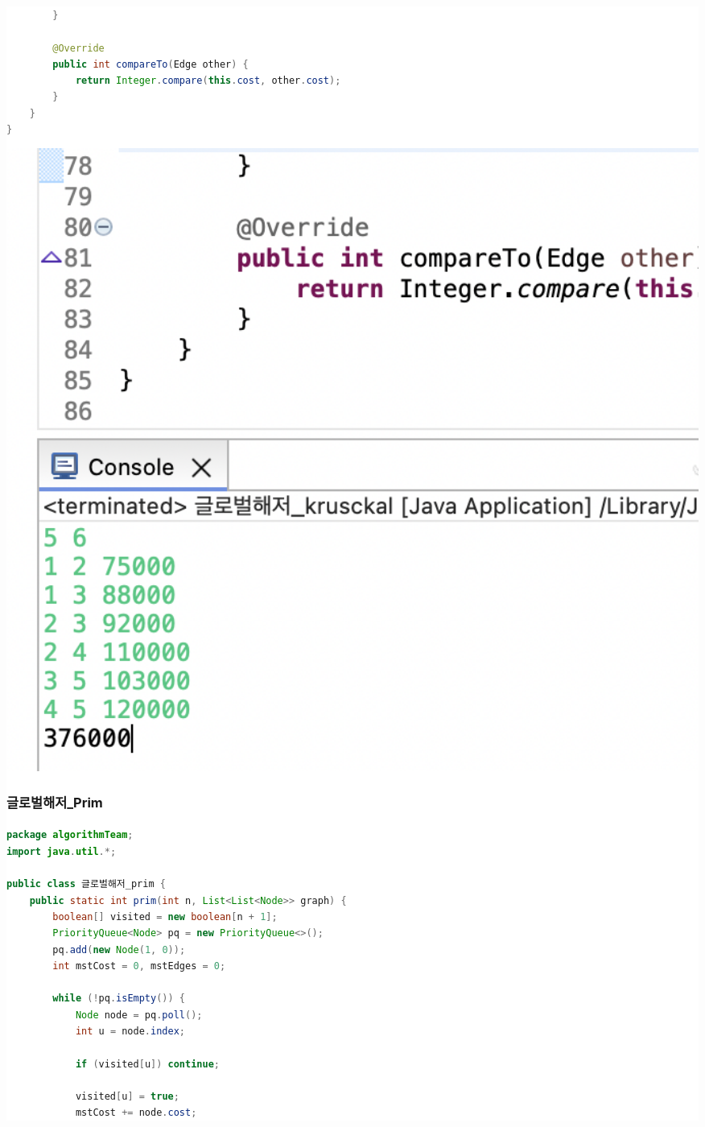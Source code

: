 ```java
        }

        @Override
        public int compareTo(Edge other) {
            return Integer.compare(this.cost, other.cost);
        }
    }
}
```

<img src="/assets/post/2025/ureca/kruskal.png" alt='' width=1300px>

### 글로벌해저_Prim
```java
package algorithmTeam;
import java.util.*;

public class 글로벌해저_prim {
	public static int prim(int n, List<List<Node>> graph) {
	    boolean[] visited = new boolean[n + 1];
	    PriorityQueue<Node> pq = new PriorityQueue<>();
	    pq.add(new Node(1, 0));
	    int mstCost = 0, mstEdges = 0;
	
	    while (!pq.isEmpty()) {
	        Node node = pq.poll();
	        int u = node.index;
	
	        if (visited[u]) continue;
	
	        visited[u] = true;
	        mstCost += node.cost;
```